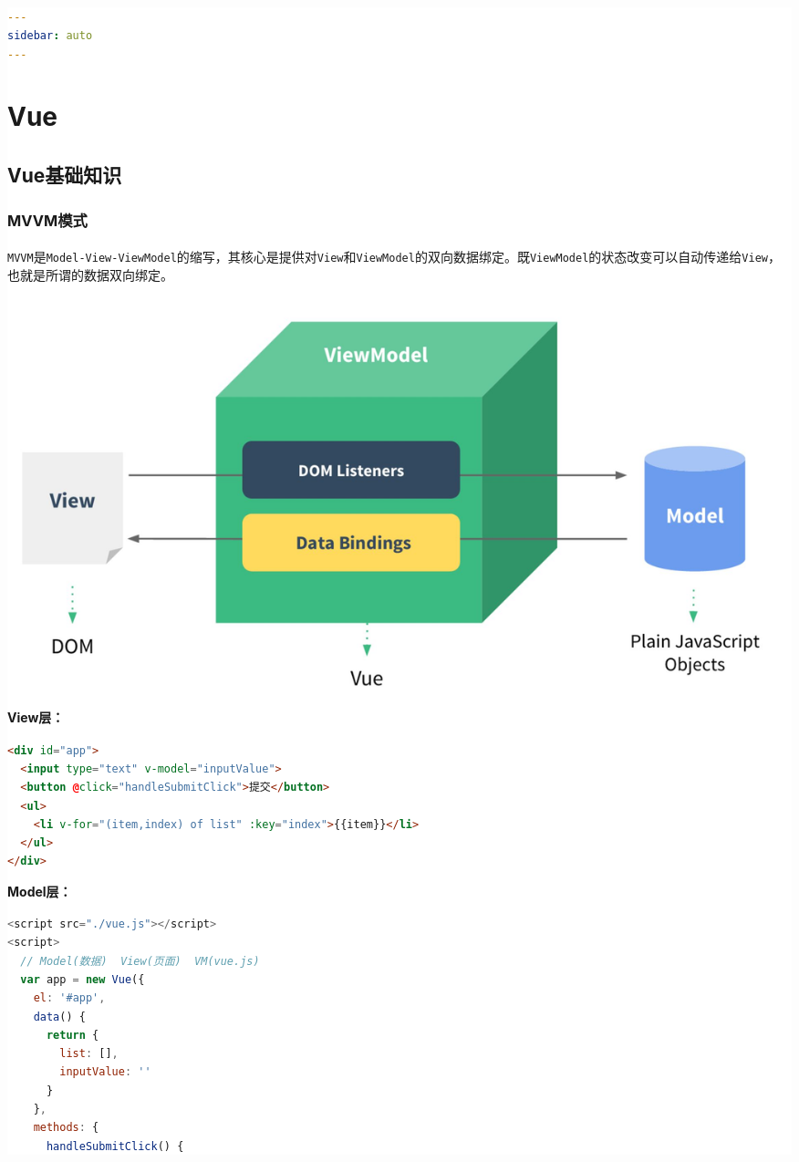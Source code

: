 ```yaml
---
sidebar: auto
---
```

# Vue

## Vue基础知识

### MVVM模式
`MVVM`是`Model-View-ViewModel`的缩写，其核心是提供对`View`和`ViewModel`的双向数据绑定。既`ViewModel`的状态改变可以自动传递给`View`，也就是所谓的数据双向绑定。
![MVVM](../images/vue/1.jpg) 

**View层：**
```html
<div id="app">
  <input type="text" v-model="inputValue">
  <button @click="handleSubmitClick">提交</button>
  <ul>
    <li v-for="(item,index) of list" :key="index">{{item}}</li>
  </ul>
</div>
```
**Model层：**
```js
<script src="./vue.js"></script>
<script>
  // Model(数据)  View(页面)  VM(vue.js)
  var app = new Vue({
    el: '#app',
    data() {
      return {
        list: [],
        inputValue: ''
      }
    },
    methods: {
      handleSubmitClick() {
```